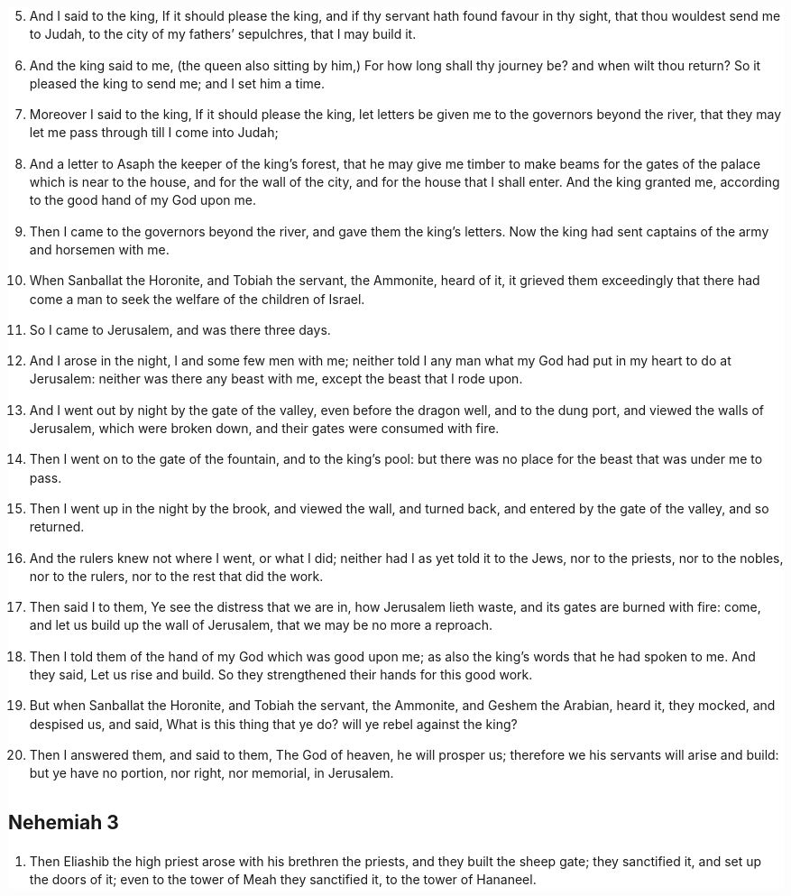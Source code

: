 5. And I said to the king, If it should please the king, and if thy servant hath found favour in thy sight, that thou wouldest send me to Judah, to the city of my fathers’ sepulchres, that I may build it.

6. And the king said to me, (the queen also sitting by him,) For how long shall thy journey be? and when wilt thou return? So it pleased the king to send me; and I set him a time. 

7. Moreover I said to the king, If it should please the king, let letters be given me to the governors beyond the river, that they may let me pass through till I come into Judah;

8. And a letter to Asaph the keeper of the king’s forest, that he may give me timber to make beams for the gates of the palace which is near to the house, and for the wall of the city, and for the house that I shall enter. And the king granted me, according to the good hand of my God upon me.

9. Then I came to the governors beyond the river, and gave them the king’s letters. Now the king had sent captains of the army and horsemen with me.

10. When Sanballat the Horonite, and Tobiah the servant, the Ammonite, heard of it, it grieved them exceedingly that there had come a man to seek the welfare of the children of Israel.

11. So I came to Jerusalem, and was there three days.

12. And I arose in the night, I and some few men with me; neither told I any man what my God had put in my heart to do at Jerusalem: neither was there any beast with me, except the beast that I rode upon.

13. And I went out by night by the gate of the valley, even before the dragon well, and to the dung port, and viewed the walls of Jerusalem, which were broken down, and their gates were consumed with fire.

14. Then I went on to the gate of the fountain, and to the king’s pool: but there was no place for the beast that was under me to pass.

15. Then I went up in the night by the brook, and viewed the wall, and turned back, and entered by the gate of the valley, and so returned.

16. And the rulers knew not where I went, or what I did; neither had I as yet told it to the Jews, nor to the priests, nor to the nobles, nor to the rulers, nor to the rest that did the work.

17. Then said I to them, Ye see the distress that we are in, how Jerusalem lieth waste, and its gates are burned with fire: come, and let us build up the wall of Jerusalem, that we may be no more a reproach.

18. Then I told them of the hand of my God which was good upon me; as also the king’s words that he had spoken to me. And they said, Let us rise and build. So they strengthened their hands for this good work.

19. But when Sanballat the Horonite, and Tobiah the servant, the Ammonite, and Geshem the Arabian, heard it, they mocked, and despised us, and said, What is this thing that ye do? will ye rebel against the king?

20. Then I answered them, and said to them, The God of heaven, he will prosper us; therefore we his servants will arise and build: but ye have no portion, nor right, nor memorial, in Jerusalem.

## Nehemiah 3

1. Then Eliashib the high priest arose with his brethren the priests, and they built the sheep gate; they sanctified it, and set up the doors of it; even to the tower of Meah they sanctified it, to the tower of Hananeel.
